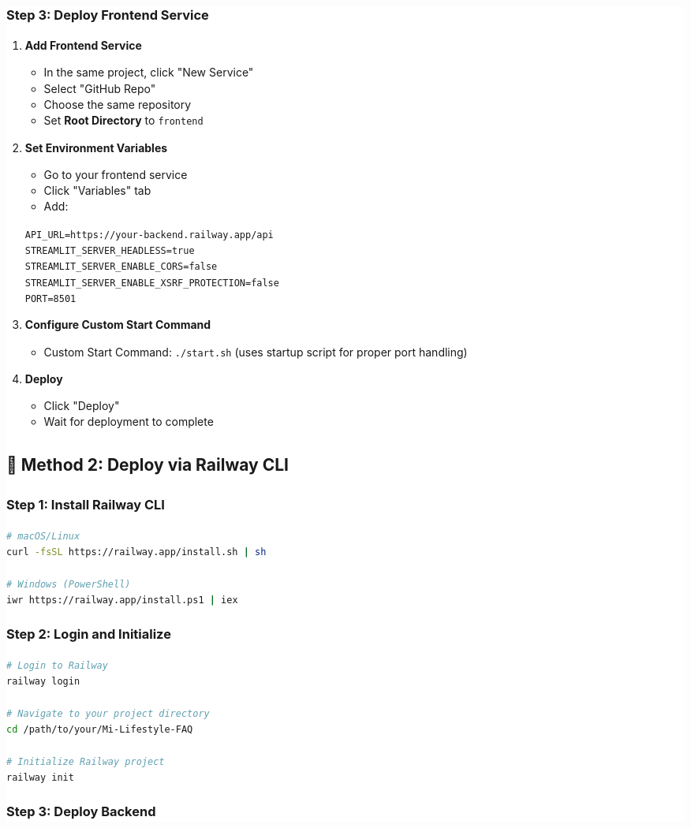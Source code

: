 ### Step 3: Deploy Frontend Service

1. **Add Frontend Service**
   - In the same project, click "New Service"
   - Select "GitHub Repo"
   - Choose the same repository
   - Set **Root Directory** to `frontend`

2. **Set Environment Variables**
   - Go to your frontend service
   - Click "Variables" tab
   - Add:
   ```
   API_URL=https://your-backend.railway.app/api
   STREAMLIT_SERVER_HEADLESS=true
   STREAMLIT_SERVER_ENABLE_CORS=false
   STREAMLIT_SERVER_ENABLE_XSRF_PROTECTION=false
   PORT=8501
   ```

3. **Configure Custom Start Command**
   - Custom Start Command: `./start.sh` (uses startup script for proper port handling)

4. **Deploy**
   - Click "Deploy"
   - Wait for deployment to complete

## 🚀 Method 2: Deploy via Railway CLI

### Step 1: Install Railway CLI

```bash
# macOS/Linux
curl -fsSL https://railway.app/install.sh | sh

# Windows (PowerShell)
iwr https://railway.app/install.ps1 | iex
```

### Step 2: Login and Initialize

```bash
# Login to Railway
railway login

# Navigate to your project directory
cd /path/to/your/Mi-Lifestyle-FAQ

# Initialize Railway project
railway init
```

### Step 3: Deploy Backend
